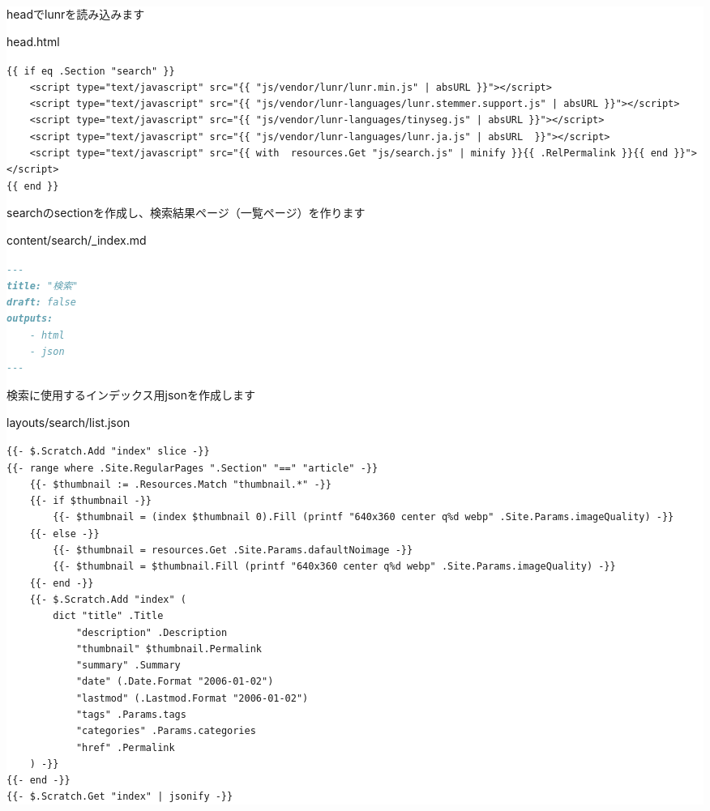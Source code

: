 headでlunrを読み込みます

head.html
```go-template
{{ if eq .Section "search" }}
    <script type="text/javascript" src="{{ "js/vendor/lunr/lunr.min.js" | absURL }}"></script>
    <script type="text/javascript" src="{{ "js/vendor/lunr-languages/lunr.stemmer.support.js" | absURL }}"></script>
    <script type="text/javascript" src="{{ "js/vendor/lunr-languages/tinyseg.js" | absURL }}"></script>
    <script type="text/javascript" src="{{ "js/vendor/lunr-languages/lunr.ja.js" | absURL  }}"></script>
    <script type="text/javascript" src="{{ with  resources.Get "js/search.js" | minify }}{{ .RelPermalink }}{{ end }}"></script>
{{ end }}
```

searchのsectionを作成し、検索結果ページ（一覧ページ）を作ります

content/search/_index.md
```md
---
title: "検索"
draft: false
outputs:
    - html
    - json
---
```

検索に使用するインデックス用jsonを作成します

layouts/search/list.json
```go-template
{{- $.Scratch.Add "index" slice -}}
{{- range where .Site.RegularPages ".Section" "==" "article" -}}
    {{- $thumbnail := .Resources.Match "thumbnail.*" -}}
    {{- if $thumbnail -}}
        {{- $thumbnail = (index $thumbnail 0).Fill (printf "640x360 center q%d webp" .Site.Params.imageQuality) -}}
    {{- else -}}
        {{- $thumbnail = resources.Get .Site.Params.dafaultNoimage -}}
        {{- $thumbnail = $thumbnail.Fill (printf "640x360 center q%d webp" .Site.Params.imageQuality) -}}
    {{- end -}}
    {{- $.Scratch.Add "index" (
        dict "title" .Title
            "description" .Description
            "thumbnail" $thumbnail.Permalink
            "summary" .Summary
            "date" (.Date.Format "2006-01-02")
            "lastmod" (.Lastmod.Format "2006-01-02")
            "tags" .Params.tags
            "categories" .Params.categories
            "href" .Permalink
    ) -}}
{{- end -}}
{{- $.Scratch.Get "index" | jsonify -}}
```
